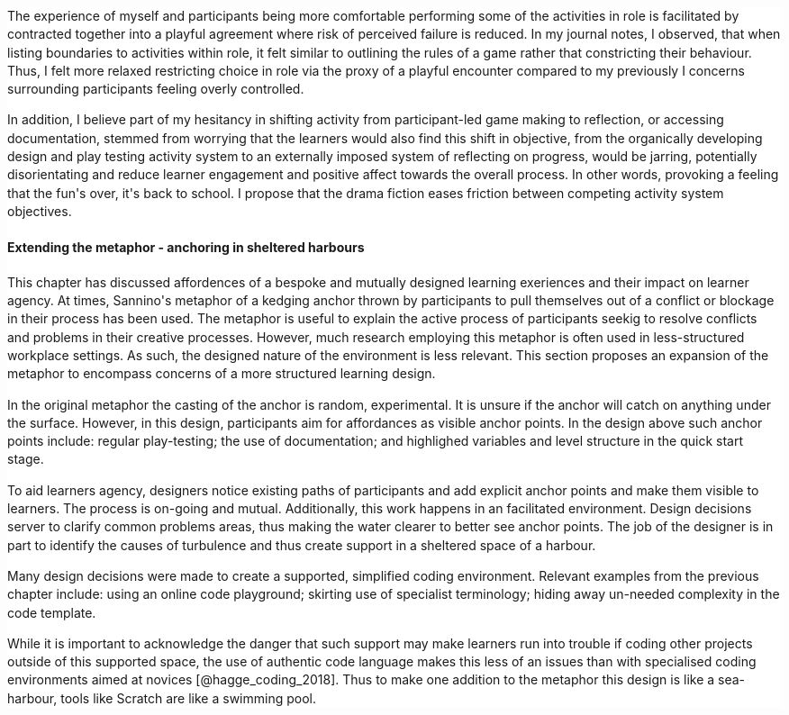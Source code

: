 







The experience of myself and participants being more comfortable performing some of the activities in role is facilitated by contracted together into a playful agreement where risk of perceived failure is reduced. In my journal notes, I observed, that when listing boundaries to activities within role, it felt similar to outlining the rules of a game rather that constricting their behaviour. Thus, I felt more relaxed restricting choice in role via the proxy of a playful encounter compared to my previously I  concerns surrounding participants feeling overly controlled.  



In addition, I believe part of my hesitancy in shifting activity from participant-led game making to reflection, or accessing documentation, stemmed from worrying that the learners would also find this shift in objective, from the organically developing design and play testing activity system to an externally imposed system of reflecting on progress, would be jarring, potentially disorientating and reduce learner engagement and positive affect towards the overall process. In other words, provoking a feeling that the fun's over, it's back to school. I propose that the drama fiction eases friction between competing activity system objectives.






#### Extending the metaphor - anchoring in sheltered harbours

This chapter has discussed affordences of a bespoke and mutually designed learning exeriences and their impact on learner agency. At times, Sannino's metaphor of a kedging anchor thrown by participants to pull themselves out of a conflict or blockage in their process has been used. The metaphor is useful to explain the active process of participants seekig to resolve conflicts and problems in their creative processes. However, much research employing this metaphor is often used in less-structured workplace settings. As such, the designed nature of the environment is less relevant. This section proposes an expansion of the metaphor to encompass concerns of a more structured learning design.

In the original metaphor the casting of the anchor is random, experimental. It is unsure if the anchor will catch on anything under the surface. However, in this design, participants aim for affordances as visible anchor points. In the design above such anchor points include: regular play-testing; the use of documentation; and highlighed variables and level structure in the quick start stage.

To aid learners agency, designers notice existing paths of participants and add explicit anchor points and make them visible to learners. The process is on-going and mutual. Additionally, this work happens in an facilitated environment. Design decisions server to clarify common problems areas, thus making the water clearer to better see anchor points. The job of the designer is in part to identify the causes of turbulence and thus create support in a sheltered space of a harbour.






Many design decisions were made to create a supported, simplified coding environment. Relevant examples from the previous chapter include: using an online code playground; skirting use of specialist terminology; hiding away un-needed complexity in the code template.

While it is important to acknowledge the danger that such support may make learners run into trouble if coding other projects outside of this supported space, the use of authentic code language makes this less of an issues than with specialised coding environments aimed at novices [@hagge_coding_2018]. Thus to make one addition to the metaphor this design is like a sea-harbour, tools like Scratch are like a swimming pool.
